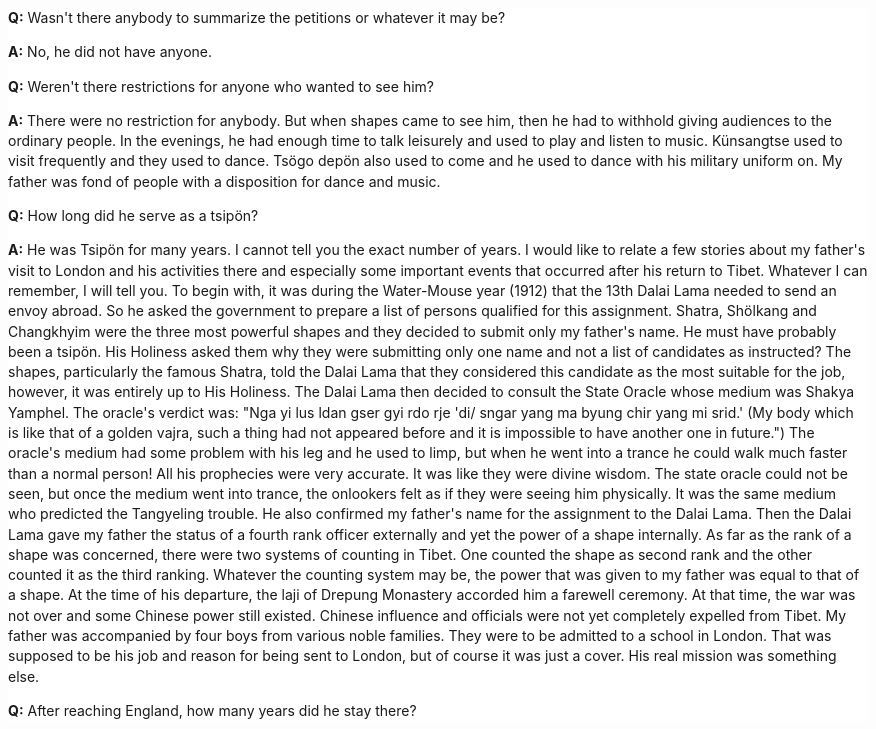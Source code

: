 **Q:**  Wasn't there anybody to summarize the petitions or whatever it may be?   

**A:**  No, he did not have anyone.   

**Q:**  Weren't there restrictions for anyone who wanted to see him?   

**A:**  There were no restriction for anybody. But when shapes came to see him, then he had to withhold giving audiences to the ordinary people. In the evenings, he had enough time to talk leisurely and used to play and listen to music. Künsangtse used to visit frequently and they used to dance. Tsögo <span class="tooltip" data-text="[tib. མདའ་དཔོན] A commander or general in charge of a regiment in the traditional Tibetan Army. If a regiment had only 500 troops, there was usually only one depön, but if there were 1,000 troops, there were usually two.">depön</span> also used to come and he used to dance with his military uniform on. My father was fond of people with a disposition for dance and music.   

**Q:**  How long did he serve as a tsipön?   

**A:**  He was Tsipön for many years. I cannot tell you the exact number of years. I would like to relate a few stories about my father's visit to London and his activities there and especially some important events that occurred after his return to Tibet. Whatever I can remember, I will tell you. To begin with, it was during the Water-Mouse year (1912) that the 13th Dalai Lama needed to send an envoy abroad. So he asked the government to prepare a list of persons qualified for this assignment. <span class="tooltip" data-text="[tib. བཤད་སྒྲ] The name of the family of an important lay aristocratic official.">Shatra</span>, Shölkang and Changkhyim were the three most powerful shapes and they decided to submit only my father's name. He must have probably been a tsipön. His Holiness asked them why they were submitting only one name and not a list of candidates as instructed? The shapes, particularly the famous Shatra, told the Dalai Lama that they considered this candidate as the most suitable for the job, however, it was entirely up to His Holiness. The Dalai Lama then decided to consult the State Oracle whose medium was Shakya Yamphel. The oracle's verdict was: "Nga yi lus ldan gser gyi rdo rje 'di/ sngar yang ma byung chir yang mi srid.' (My body which is like that of a golden vajra, such a thing had not appeared before and it is impossible to have another one in future.") The oracle's medium had some problem with his leg and he used to limp, but when he went into a trance he could walk much faster than a normal person! All his prophecies were very accurate. It was like they were divine wisdom. The state oracle could not be seen, but once the medium went into trance, the onlookers felt as if they were seeing him physically. It was the same medium who predicted the Tangyeling trouble. He also confirmed my father's name for the assignment to the Dalai Lama. Then the Dalai Lama gave my father the status of a fourth rank officer externally and yet the power of a shape internally. As far as the rank of a shape was concerned, there were two systems of counting in Tibet. One counted the shape as second rank and the other counted it as the third ranking. Whatever the counting system may be, the power that was given to my father was equal to that of a shape. At the time of his departure, the laji of Drepung Monastery accorded him a farewell ceremony. At that time, the war was not over and some Chinese power still existed. Chinese influence and officials were not yet completely expelled from Tibet. My father was accompanied by four boys from various noble families. They were to be admitted to a school in London. That was supposed to be his job and reason for being sent to London, but of course it was just a cover. His real mission was something else.   

**Q:**  After reaching England, how many years did he stay there?   

